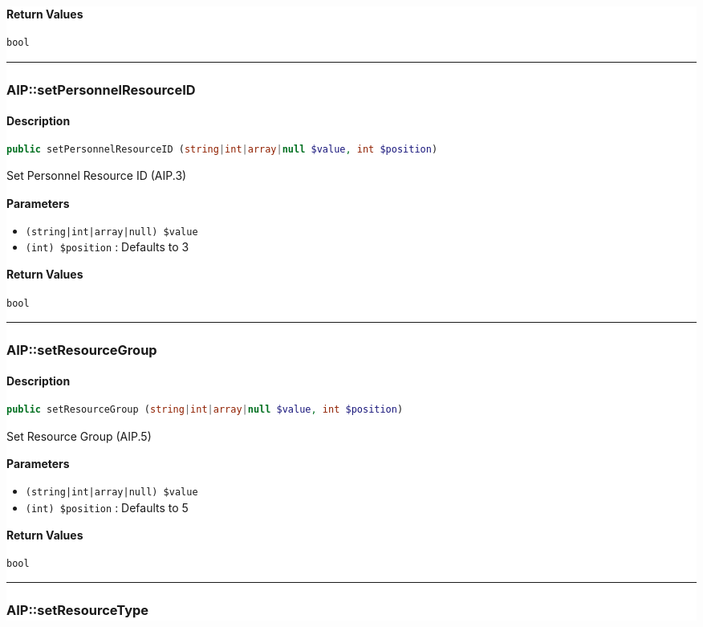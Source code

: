 **Return Values**

`bool`




<hr />


### AIP::setPersonnelResourceID  

**Description**

```php
public setPersonnelResourceID (string|int|array|null $value, int $position)
```

Set Personnel Resource ID (AIP.3) 

 

**Parameters**

* `(string|int|array|null) $value`
* `(int) $position`
: Defaults to 3  

**Return Values**

`bool`




<hr />


### AIP::setResourceGroup  

**Description**

```php
public setResourceGroup (string|int|array|null $value, int $position)
```

Set Resource Group (AIP.5) 

 

**Parameters**

* `(string|int|array|null) $value`
* `(int) $position`
: Defaults to 5  

**Return Values**

`bool`




<hr />


### AIP::setResourceType  
